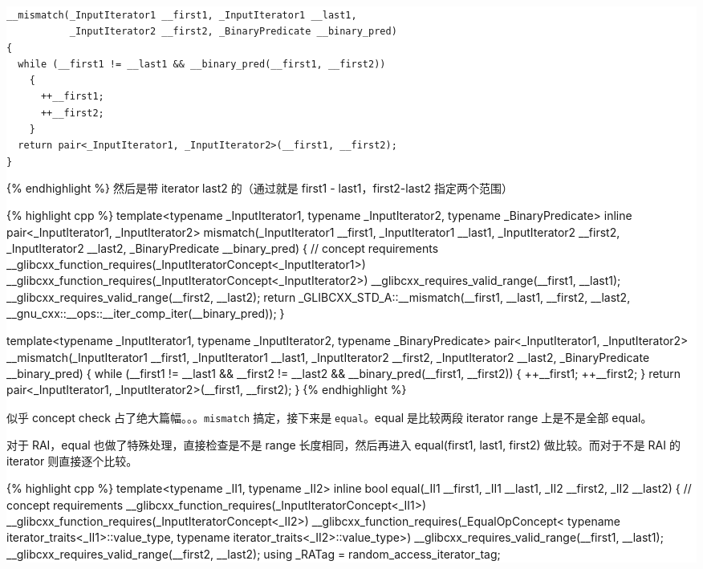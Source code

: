     __mismatch(_InputIterator1 __first1, _InputIterator1 __last1,
               _InputIterator2 __first2, _BinaryPredicate __binary_pred)
    {
      while (__first1 != __last1 && __binary_pred(__first1, __first2))
        {
          ++__first1;
          ++__first2;
        }
      return pair<_InputIterator1, _InputIterator2>(__first1, __first2);
    }
{% endhighlight %}
然后是带 iterator last2 的（通过就是 first1 - last1，first2-last2 指定两个范围）

{% highlight cpp %}
  template<typename _InputIterator1, typename _InputIterator2,
           typename _BinaryPredicate>
    inline pair<_InputIterator1, _InputIterator2>
    mismatch(_InputIterator1 __first1, _InputIterator1 __last1,
             _InputIterator2 __first2, _InputIterator2 __last2,
             _BinaryPredicate __binary_pred)
    {
      // concept requirements
      __glibcxx_function_requires(_InputIteratorConcept<_InputIterator1>)
      __glibcxx_function_requires(_InputIteratorConcept<_InputIterator2>)
      __glibcxx_requires_valid_range(__first1, __last1);
      __glibcxx_requires_valid_range(__first2, __last2);
      return _GLIBCXX_STD_A::__mismatch(__first1, __last1, __first2, __last2,
                             __gnu_cxx::__ops::__iter_comp_iter(__binary_pred));
    }

  template<typename _InputIterator1, typename _InputIterator2,
           typename _BinaryPredicate>
    pair<_InputIterator1, _InputIterator2>
    __mismatch(_InputIterator1 __first1, _InputIterator1 __last1,
               _InputIterator2 __first2, _InputIterator2 __last2,
               _BinaryPredicate __binary_pred)
    {
      while (__first1 != __last1 && __first2 != __last2
             && __binary_pred(__first1, __first2))
        {
          ++__first1;
          ++__first2;
        }
      return pair<_InputIterator1, _InputIterator2>(__first1, __first2);
    }
{% endhighlight %}

似乎 concept check 占了绝大篇幅。。。`mismatch` 搞定，接下来是 `equal`。equal 是比较两段 iterator range 上是不是全部 equal。

对于 RAI，equal 也做了特殊处理，直接检查是不是 range 长度相同，然后再进入 equal(first1, last1, first2) 做比较。而对于不是 RAI 的 iterator 则直接逐个比较。

{% highlight cpp %}
  template<typename _II1, typename _II2>
    inline bool
    equal(_II1 __first1, _II1 __last1, _II2 __first2, _II2 __last2)
    {
      // concept requirements
      __glibcxx_function_requires(_InputIteratorConcept<_II1>)
      __glibcxx_function_requires(_InputIteratorConcept<_II2>)
      __glibcxx_function_requires(_EqualOpConcept<
            typename iterator_traits<_II1>::value_type,
            typename iterator_traits<_II2>::value_type>)
      __glibcxx_requires_valid_range(__first1, __last1);
      __glibcxx_requires_valid_range(__first2, __last2);
      using _RATag = random_access_iterator_tag;